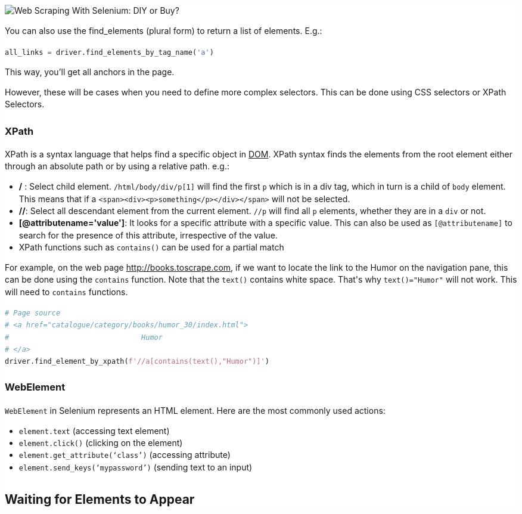 ```python
```

![Web Scraping With Selenium: DIY or Buy?](https://oxylabs.io/blog/images/2020/07/oxylabs-selenium-1024x560.png)

You can also use the find_elements (plural form) to return a list of elements. E.g.:

```python
all_links = driver.find_elements_by_tag_name('a')
```

This way, you’ll get all anchors in the page.

However, these will be cases when you need to define more complex selectors. This can be done using CSS selectors or XPath Selectors.

### XPath

XPath is a syntax language that helps find a specific object in [DOM](https://www.w3schools.com/js/js_htmldom.asp). XPath syntax finds the elements from the root element either through an absolute path or by using a relative path. e.g.:

- **/** : Select child element. `/html/body/div/p[1]` will find the first `p` which is in a div tag, which in turn is a child of `body` element. This means that if a `<span><div><p>something</p></div></span>` will not be selected.
- **//**: Select all descendant element from the current element. `//p` will find all `p` elements, whether they are in a `div` or not.
- **[@attributename='value']**: It looks for a specific attribute with a specific value. This can also be used as `[@attributename]` to search for the presence of this attribute, irrespective of the value.
- XPath functions such as `contains()` can be used for a partial match

For example, on the web page <http://books.toscrape.com>, if we want to locate the link to the Humor on the navigation pane, this can be done using the `contains` function. Note that the `text()` contains white space. That's why `text()="Humor"` will not work. This will need to `contains` functions.

```python
# Page source 
# <a href="catalogue/category/books/humor_30/index.html">
#                               Humor
# </a>
driver.find_element_by_xpath(f'//a[contains(text(),"Humor")]')
```

### WebElement

`WebElement` in Selenium represents an HTML element. Here are the most commonly used actions:

- `element.text` (accessing text element)
- `element.click()` (clicking on the element)
- `element.get_attribute(‘class’)` (accessing attribute)
- `element.send_keys(‘mypassword’)` (sending text to an input)

## Waiting for Elements to Appear
